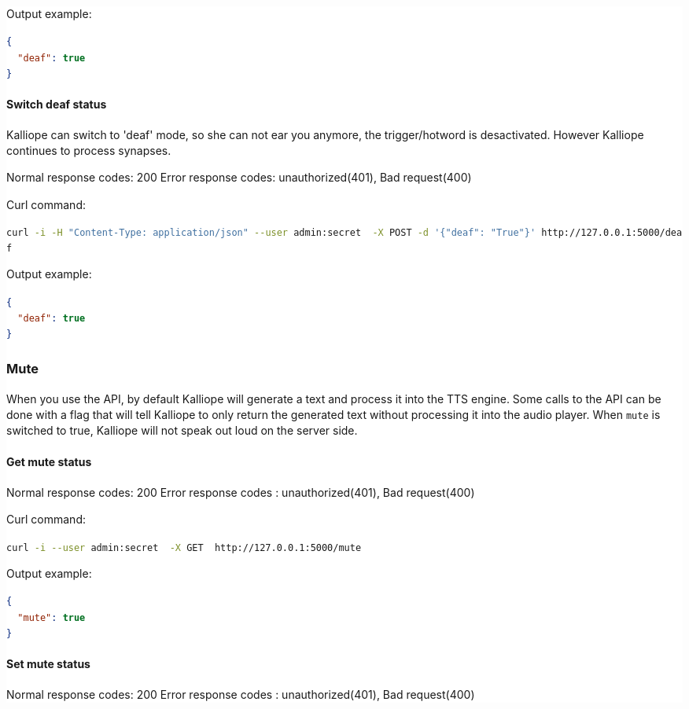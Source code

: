 Output example:
```JSON
{
  "deaf": true
}
```

#### Switch deaf status
Kalliope can switch to 'deaf' mode, so she can not ear you anymore, the trigger/hotword is desactivated.
However Kalliope continues to process synapses.

Normal response codes: 200
Error response codes: unauthorized(401), Bad request(400)

Curl command:
```bash
curl -i -H "Content-Type: application/json" --user admin:secret  -X POST -d '{"deaf": "True"}' http://127.0.0.1:5000/deaf
```

Output example:
```JSON
{
  "deaf": true
}
```

### Mute

When you use the API, by default Kalliope will generate a text and process it into the TTS engine.
Some calls to the API can be done with a flag that will tell Kalliope to only return the generated text without processing it into the audio player.
When `mute` is switched to true, Kalliope will not speak out loud on the server side.

#### Get mute status

Normal response codes: 200
Error response codes : unauthorized(401), Bad request(400)


Curl command:
```bash
curl -i --user admin:secret  -X GET  http://127.0.0.1:5000/mute
```

Output example:
```JSON
{
  "mute": true
}
```

#### Set mute status

Normal response codes: 200
Error response codes : unauthorized(401), Bad request(400)
